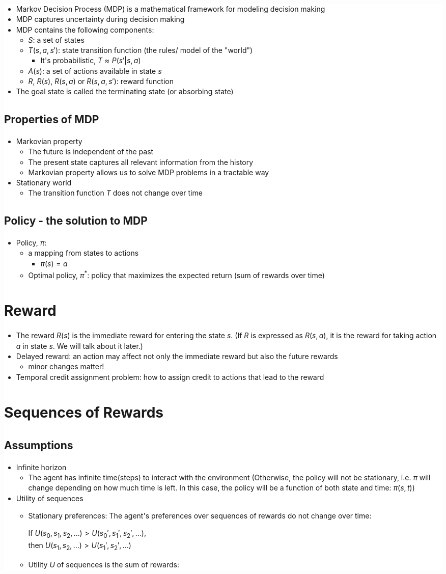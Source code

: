 - Markov Decision Process (MDP) is a mathematical framework for modeling decision making
- MDP captures uncertainty during decision making
- MDP contains the following components:
    - $S$: a set of states
    - $T(s, a, s')$: state transition function (the rules/ model of the "world")
        - It's probabilistic, $T\approx P(s'|s, a)$
    - $A(s)$: a set of actions available in state $s$
    - $R$, $R(s)$, $R(s, a)$ or $R(s, a, s')$: reward function
- The goal state is called the terminating state (or absorbing state)

## Properties of MDP
- Markovian property
    - The future is independent of the past
    - The present state captures all relevant information from the history
    - Markovian property allows us to solve MDP problems in a tractable way
- Stationary world
    - The transition function $T$ does not change over time

## Policy - the solution to MDP
- Policy, $\pi$:
    - a mapping from states to actions
        - $\pi(s) = a$
    - Optimal policy, $\pi^*$: policy that maximizes the expected return (sum of rewards over time)

# Reward

- The reward $R(s)$ is the immediate reward for entering the state $s$. (If $R$ is expressed as $R(s,a)$, it is the reward for taking action $a$ in state $s$. We will talk about it later.)
- Delayed reward: an action may affect not only the immediate reward but also the future rewards
    - minor changes matter!
- Temporal credit assignment problem: how to assign credit to actions that lead to the reward

# Sequences of Rewards

## Assumptions

- Infinite horizon
    - The agent has infinite time(steps) to interact with the environment (Otherwise, the policy will not be stationary, i.e. $\pi$ will change depending on how much time is left. In this case, the policy will be a function of both state and time: $\pi(s, t)$)
- Utility of sequences
    - Stationary preferences:
	    The agent's preferences over sequences of rewards do not change over time:
	
	    If $U(s_0, s_1, s_2, \dots) > U(s_0', s_1', s_2', \dots)$,         
	    then $U(s_1, s_2, \dots) > U(s_1', s_2', \dots)$
    
    - Utility $U$ of sequences is the sum of rewards:
